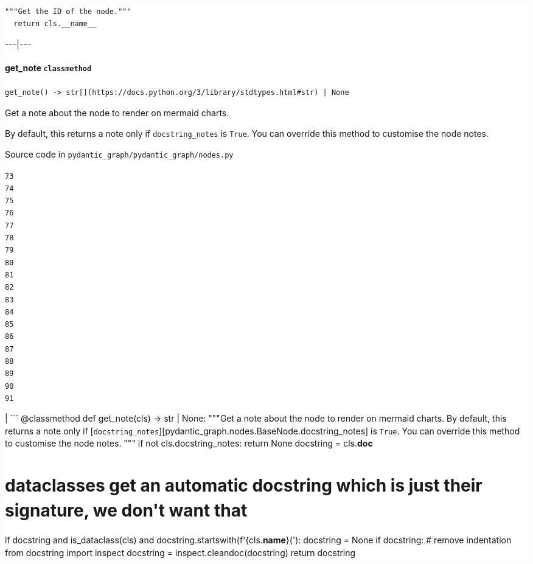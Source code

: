 ```
"""Get the ID of the node."""
  return cls.__name__

```
  
---|---  
  
####  get_note `classmethod`

```
get_note() -> str[](https://docs.python.org/3/library/stdtypes.html#str) | None

```


Get a note about the node to render on mermaid charts.

By default, this returns a note only if `docstring_notes`[](#pydantic_graph.nodes.BaseNode.docstring_notes) is `True`. You can override this method to customise the node notes.

Source code in `pydantic_graph/pydantic_graph/nodes.py`

```
73
74
75
76
77
78
79
80
81
82
83
84
85
86
87
88
89
90
91
```
| ```
@classmethod
def get_note(cls) -> str | None:
"""Get a note about the node to render on mermaid charts.
  By default, this returns a note only if [`docstring_notes`][pydantic_graph.nodes.BaseNode.docstring_notes]
  is `True`. You can override this method to customise the node notes.
  """
  if not cls.docstring_notes:
    return None
  docstring = cls.__doc__
  # dataclasses get an automatic docstring which is just their signature, we don't want that
  if docstring and is_dataclass(cls) and docstring.startswith(f'{cls.__name__}('):
    docstring = None
  if docstring:
    # remove indentation from docstring
    import inspect
    docstring = inspect.cleandoc(docstring)
  return docstring